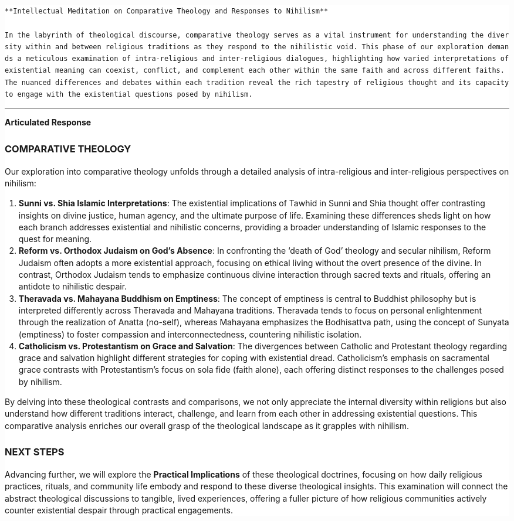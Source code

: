 ```

```

```
**Intellectual Meditation on Comparative Theology and Responses to Nihilism**

In the labyrinth of theological discourse, comparative theology serves as a vital instrument for understanding the diversity within and between religious traditions as they respond to the nihilistic void. This phase of our exploration demands a meticulous examination of intra-religious and inter-religious dialogues, highlighting how varied interpretations of existential meaning can coexist, conflict, and complement each other within the same faith and across different faiths. The nuanced differences and debates within each tradition reveal the rich tapestry of religious thought and its capacity to engage with the existential questions posed by nihilism.

```

* * *

**Articulated Response**

### COMPARATIVE THEOLOGY

Our exploration into comparative theology unfolds through a detailed analysis of intra-religious and inter-religious perspectives on nihilism:

1. **Sunni vs. Shia Islamic Interpretations**: The existential implications of Tawhid in Sunni and Shia thought offer contrasting insights on divine justice, human agency, and the ultimate purpose of life. Examining these differences sheds light on how each branch addresses existential and nihilistic concerns, providing a broader understanding of Islamic responses to the quest for meaning.
2. **Reform vs. Orthodox Judaism on God’s Absence**: In confronting the ‘death of God’ theology and secular nihilism, Reform Judaism often adopts a more existential approach, focusing on ethical living without the overt presence of the divine. In contrast, Orthodox Judaism tends to emphasize continuous divine interaction through sacred texts and rituals, offering an antidote to nihilistic despair.
3. **Theravada vs. Mahayana Buddhism on Emptiness**: The concept of emptiness is central to Buddhist philosophy but is interpreted differently across Theravada and Mahayana traditions. Theravada tends to focus on personal enlightenment through the realization of Anatta (no-self), whereas Mahayana emphasizes the Bodhisattva path, using the concept of Sunyata (emptiness) to foster compassion and interconnectedness, countering nihilistic isolation.
4. **Catholicism vs. Protestantism on Grace and Salvation**: The divergences between Catholic and Protestant theology regarding grace and salvation highlight different strategies for coping with existential dread. Catholicism’s emphasis on sacramental grace contrasts with Protestantism’s focus on sola fide (faith alone), each offering distinct responses to the challenges posed by nihilism.

By delving into these theological contrasts and comparisons, we not only appreciate the internal diversity within religions but also understand how different traditions interact, challenge, and learn from each other in addressing existential questions. This comparative analysis enriches our overall grasp of the theological landscape as it grapples with nihilism.

### NEXT STEPS

Advancing further, we will explore the **Practical Implications** of these theological doctrines, focusing on how daily religious practices, rituals, and community life embody and respond to these diverse theological insights. This examination will connect the abstract theological discussions to tangible, lived experiences, offering a fuller picture of how religious communities actively counter existential despair through practical engagements.
